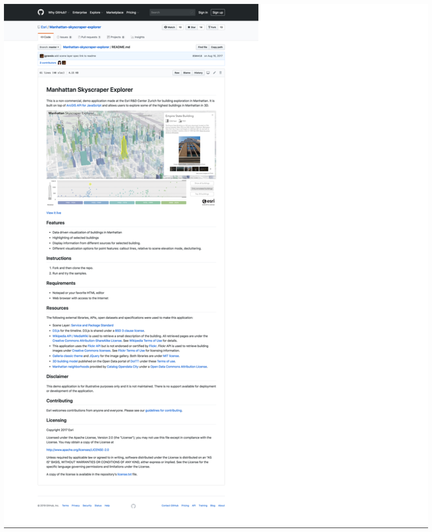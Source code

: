 <img class="plain" src="./images/getting-started-with-3d/github.png"  style="width: 60%;" background=none>

---
